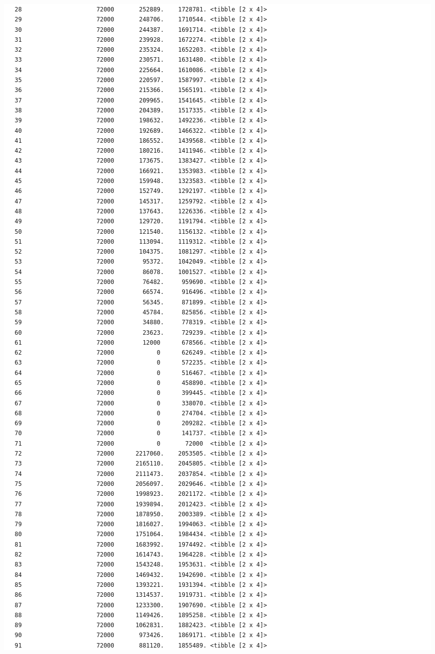        28                     72000       252889.    1728781. <tibble [2 x 4]>    
       29                     72000       248706.    1710544. <tibble [2 x 4]>    
       30                     72000       244387.    1691714. <tibble [2 x 4]>    
       31                     72000       239928.    1672274. <tibble [2 x 4]>    
       32                     72000       235324.    1652203. <tibble [2 x 4]>    
       33                     72000       230571.    1631480. <tibble [2 x 4]>    
       34                     72000       225664.    1610086. <tibble [2 x 4]>    
       35                     72000       220597.    1587997. <tibble [2 x 4]>    
       36                     72000       215366.    1565191. <tibble [2 x 4]>    
       37                     72000       209965.    1541645. <tibble [2 x 4]>    
       38                     72000       204389.    1517335. <tibble [2 x 4]>    
       39                     72000       198632.    1492236. <tibble [2 x 4]>    
       40                     72000       192689.    1466322. <tibble [2 x 4]>    
       41                     72000       186552.    1439568. <tibble [2 x 4]>    
       42                     72000       180216.    1411946. <tibble [2 x 4]>    
       43                     72000       173675.    1383427. <tibble [2 x 4]>    
       44                     72000       166921.    1353983. <tibble [2 x 4]>    
       45                     72000       159948.    1323583. <tibble [2 x 4]>    
       46                     72000       152749.    1292197. <tibble [2 x 4]>    
       47                     72000       145317.    1259792. <tibble [2 x 4]>    
       48                     72000       137643.    1226336. <tibble [2 x 4]>    
       49                     72000       129720.    1191794. <tibble [2 x 4]>    
       50                     72000       121540.    1156132. <tibble [2 x 4]>    
       51                     72000       113094.    1119312. <tibble [2 x 4]>    
       52                     72000       104375.    1081297. <tibble [2 x 4]>    
       53                     72000        95372.    1042049. <tibble [2 x 4]>    
       54                     72000        86078.    1001527. <tibble [2 x 4]>    
       55                     72000        76482.     959690. <tibble [2 x 4]>    
       56                     72000        66574.     916496. <tibble [2 x 4]>    
       57                     72000        56345.     871899. <tibble [2 x 4]>    
       58                     72000        45784.     825856. <tibble [2 x 4]>    
       59                     72000        34880.     778319. <tibble [2 x 4]>    
       60                     72000        23623.     729239. <tibble [2 x 4]>    
       61                     72000        12000      678566. <tibble [2 x 4]>    
       62                     72000            0      626249. <tibble [2 x 4]>    
       63                     72000            0      572235. <tibble [2 x 4]>    
       64                     72000            0      516467. <tibble [2 x 4]>    
       65                     72000            0      458890. <tibble [2 x 4]>    
       66                     72000            0      399445. <tibble [2 x 4]>    
       67                     72000            0      338070. <tibble [2 x 4]>    
       68                     72000            0      274704. <tibble [2 x 4]>    
       69                     72000            0      209282. <tibble [2 x 4]>    
       70                     72000            0      141737. <tibble [2 x 4]>    
       71                     72000            0       72000  <tibble [2 x 4]>    
       72                     72000      2217060.    2053505. <tibble [2 x 4]>    
       73                     72000      2165110.    2045805. <tibble [2 x 4]>    
       74                     72000      2111473.    2037854. <tibble [2 x 4]>    
       75                     72000      2056097.    2029646. <tibble [2 x 4]>    
       76                     72000      1998923.    2021172. <tibble [2 x 4]>    
       77                     72000      1939894.    2012423. <tibble [2 x 4]>    
       78                     72000      1878950.    2003389. <tibble [2 x 4]>    
       79                     72000      1816027.    1994063. <tibble [2 x 4]>    
       80                     72000      1751064.    1984434. <tibble [2 x 4]>    
       81                     72000      1683992.    1974492. <tibble [2 x 4]>    
       82                     72000      1614743.    1964228. <tibble [2 x 4]>    
       83                     72000      1543248.    1953631. <tibble [2 x 4]>    
       84                     72000      1469432.    1942690. <tibble [2 x 4]>    
       85                     72000      1393221.    1931394. <tibble [2 x 4]>    
       86                     72000      1314537.    1919731. <tibble [2 x 4]>    
       87                     72000      1233300.    1907690. <tibble [2 x 4]>    
       88                     72000      1149426.    1895258. <tibble [2 x 4]>    
       89                     72000      1062831.    1882423. <tibble [2 x 4]>    
       90                     72000       973426.    1869171. <tibble [2 x 4]>    
       91                     72000       881120.    1855489. <tibble [2 x 4]>    
